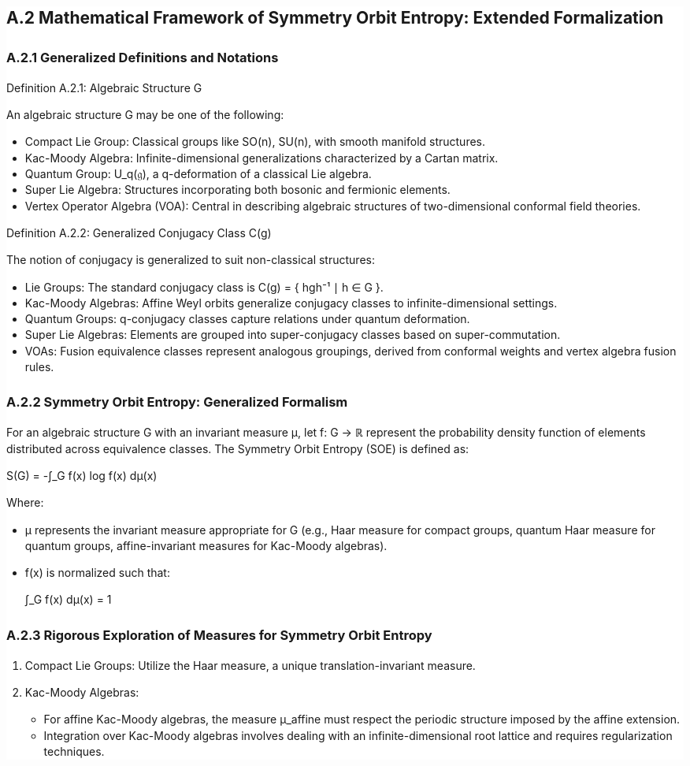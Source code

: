 
## A.2 Mathematical Framework of Symmetry Orbit Entropy: Extended Formalization

### A.2.1 Generalized Definitions and Notations

Definition A.2.1: Algebraic Structure G

An algebraic structure G may be one of the following:

- Compact Lie Group: Classical groups like SO(n), SU(n), with smooth manifold structures.
- Kac-Moody Algebra: Infinite-dimensional generalizations characterized by a Cartan matrix.
- Quantum Group: U_q(𝔤), a q-deformation of a classical Lie algebra.
- Super Lie Algebra: Structures incorporating both bosonic and fermionic elements.
- Vertex Operator Algebra (VOA): Central in describing algebraic structures of two-dimensional conformal field theories.

Definition A.2.2: Generalized Conjugacy Class C(g)

The notion of conjugacy is generalized to suit non-classical structures:

- Lie Groups: The standard conjugacy class is C(g) = { hgh⁻¹ ∣ h ∈ G }.
- Kac-Moody Algebras: Affine Weyl orbits generalize conjugacy classes to infinite-dimensional settings.
- Quantum Groups: q-conjugacy classes capture relations under quantum deformation.
- Super Lie Algebras: Elements are grouped into super-conjugacy classes based on super-commutation.
- VOAs: Fusion equivalence classes represent analogous groupings, derived from conformal weights and vertex algebra fusion rules.

### A.2.2 Symmetry Orbit Entropy: Generalized Formalism

For an algebraic structure G with an invariant measure μ, let f: G → ℝ represent the probability density function of elements distributed across equivalence classes. The Symmetry Orbit Entropy (SOE) is defined as:

S(G) = -∫_G f(x) log f(x) dμ(x)

Where:

- μ represents the invariant measure appropriate for G (e.g., Haar measure for compact groups, quantum Haar measure for quantum groups, affine-invariant measures for Kac-Moody algebras).
- f(x) is normalized such that:

  ∫_G f(x) dμ(x) = 1

### A.2.3 Rigorous Exploration of Measures for Symmetry Orbit Entropy

1. Compact Lie Groups: Utilize the Haar measure, a unique translation-invariant measure.

2. Kac-Moody Algebras:

   - For affine Kac-Moody algebras, the measure μ_affine must respect the periodic structure imposed by the affine extension.
   - Integration over Kac-Moody algebras involves dealing with an infinite-dimensional root lattice and requires regularization techniques.
